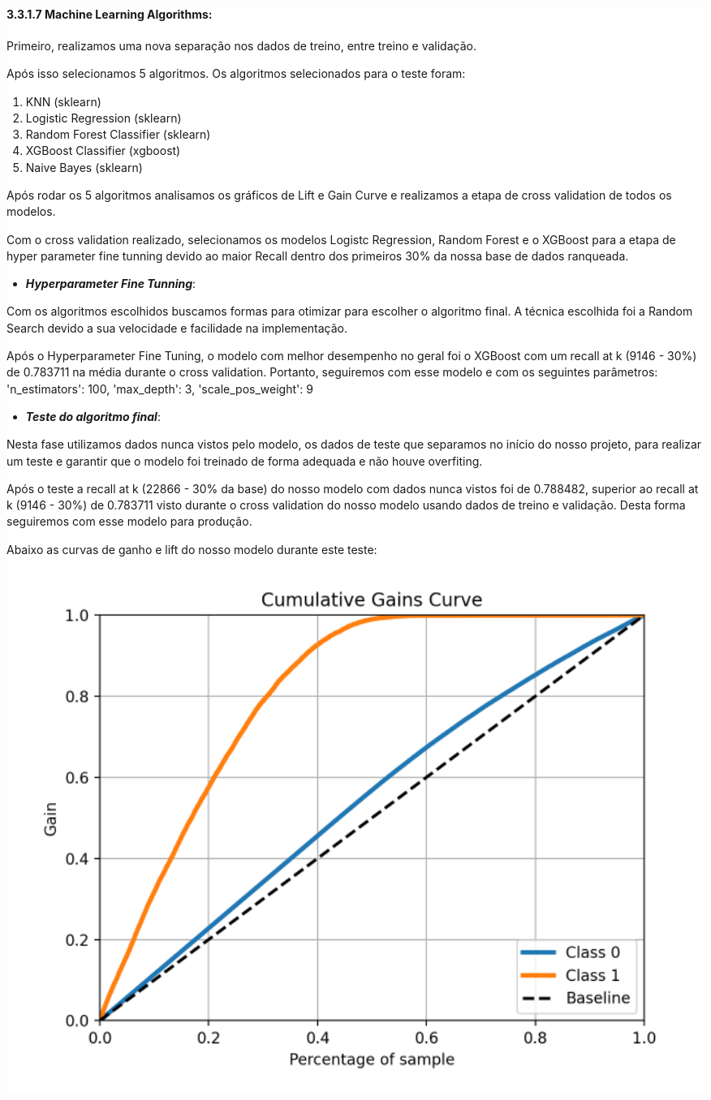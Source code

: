 #### 3.3.1.7 Machine Learning Algorithms:

Primeiro, realizamos uma nova separação nos dados de treino, entre treino e validação.

Após isso selecionamos 5 algoritmos. Os algoritmos selecionados para o teste foram:

1. KNN (sklearn)
2. Logistic Regression (sklearn)
3. Random Forest Classifier (sklearn)
4. XGBoost Classifier (xgboost)
5. Naive Bayes (sklearn)

Após rodar os 5 algoritmos analisamos os gráficos de Lift e Gain Curve e realizamos a etapa de cross validation de todos os modelos.

Com o cross validation realizado, selecionamos os modelos Logistc Regression, Random Forest e o XGBoost para a etapa de hyper parameter fine tunning devido ao maior Recall dentro dos primeiros 30% da nossa base de dados ranqueada.

- **_Hyperparameter Fine Tunning_**:

Com os algoritmos escolhidos buscamos formas para otimizar para escolher o algoritmo final. A técnica escolhida foi a Random Search devido a sua velocidade e facilidade na implementação.

Após o Hyperparameter Fine Tuning, o modelo com melhor desempenho no geral foi o XGBoost com um recall at k (9146 - 30%) de 0.783711 na média durante o cross validation. 
Portanto, seguiremos com esse modelo e com os seguintes parâmetros: 'n_estimators': 100, 'max_depth': 3, 'scale_pos_weight': 9

- **_Teste do algoritmo final_**:

Nesta fase utilizamos dados nunca vistos pelo modelo, os dados de teste que separamos no início do nosso projeto, para realizar um teste e garantir que o modelo foi treinado de forma adequada e não houve overfiting.

Após o teste a recall at k (22866 - 30% da base) do nosso modelo com dados nunca vistos foi de 0.788482, superior ao recall at k (9146 - 30%) de 0.783711 visto durante o cross validation do nosso modelo usando dados de treino e validação. 
Desta forma seguiremos com esse modelo para produção.

Abaixo as curvas de ganho e lift do nosso modelo durante este teste:

<div align="center">
<img src="img/gain_curve_final.png" width="1000px">
</div>